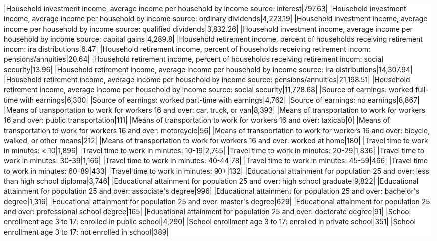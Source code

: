 |Household investment income, average income per household by income source: interest|797.63|
|Household investment income, average income per household by income source: ordinary dividends|4,223.19|
|Household investment income, average income per household by income source: qualified dividends|3,832.26|
|Household investment income, average income per household by income source: capital gains|4,289.8|
|Household retirement income, percent of households receiving retirement incom: ira distributions|6.47|
|Household retirement income, percent of households receiving retirement incom: pensions/annuities|20.64|
|Household retirement income, percent of households receiving retirement incom: social security|13.96|
|Household retirement income, average income per household by income source: ira distributions|14,307.94|
|Household retirement income, average income per household by income source: pensions/annuities|21,198.51|
|Household retirement income, average income per household by income source: social security|11,728.68|
|Source of earnings: worked full-time with earnings|6,300|
|Source of earnings: worked part-time with earnings|4,762|
|Source of earnings: no earnings|8,867|
|Means of transportation to work for workers 16 and over: car, truck, or van|8,393|
|Means of transportation to work for workers 16 and over: public transportation|111|
|Means of transportation to work for workers 16 and over: taxicab|0|
|Means of transportation to work for workers 16 and over: motorcycle|56|
|Means of transportation to work for workers 16 and over: bicycle, walked, or other means|212|
|Means of transportation to work for workers 16 and over: worked at home|180|
|Travel time to work in minutes: < 10|1,896|
|Travel time to work in minutes: 10-19|2,765|
|Travel time to work in minutes: 20-29|1,836|
|Travel time to work in minutes: 30-39|1,166|
|Travel time to work in minutes: 40-44|78|
|Travel time to work in minutes: 45-59|466|
|Travel time to work in minutes: 60-89|433|
|Travel time to work in minutes: 90+|132|
|Educational attainment for population 25 and over: less than high school diploma|3,746|
|Educational attainment for population 25 and over: high school graduate|9,822|
|Educational attainment for population 25 and over: associate's degree|996|
|Educational attainment for population 25 and over: bachelor's degree|1,316|
|Educational attainment for population 25 and over: master's degree|629|
|Educational attainment for population 25 and over: professional school degree|165|
|Educational attainment for population 25 and over: doctorate degree|91|
|School enrollment age 3 to 17: enrolled in public school|4,290|
|School enrollment age 3 to 17: enrolled in private school|351|
|School enrollment age 3 to 17: not enrolled in school|389|
